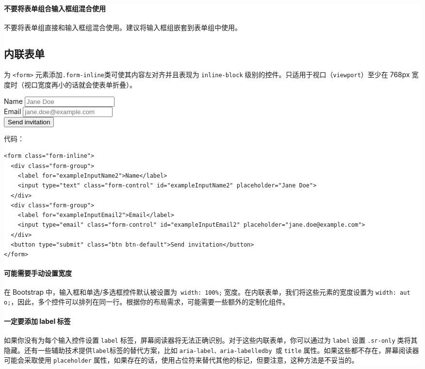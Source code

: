 #### 不要将表单组合输入框组混合使用
不要将表单组直接和输入框组混合使用。建议将输入框组嵌套到表单组中使用。


## 内联表单
为 `<form>` 元素添加` .form-inline `类可使其内容左对齐并且表现为 `inline-block` 级别的控件。只适用于视口（`viewport`）至少在 768px 宽度时（视口宽度再小的话就会使表单折叠）。



<form class="form-inline border">
  <div class="form-group">
    <label for="exampleInputName2">Name</label>
    <input type="text" class="form-control" id="exampleInputName2" placeholder="Jane Doe">
  </div>
  <div class="form-group">
    <label for="exampleInputEmail2">Email</label>
    <input type="email" class="form-control" id="exampleInputEmail2" placeholder="jane.doe@example.com">
  </div>
  <button type="submit" class="btn btn-default">Send invitation</button>
</form>

代码：

```
<form class="form-inline">
  <div class="form-group">
    <label for="exampleInputName2">Name</label>
    <input type="text" class="form-control" id="exampleInputName2" placeholder="Jane Doe">
  </div>
  <div class="form-group">
    <label for="exampleInputEmail2">Email</label>
    <input type="email" class="form-control" id="exampleInputEmail2" placeholder="jane.doe@example.com">
  </div>
  <button type="submit" class="btn btn-default">Send invitation</button>
</form>
```



#### 可能需要手动设置宽度

在 Bootstrap 中，输入框和单选/多选框控件默认被设置为` width: 100%;` 宽度。在内联表单，我们将这些元素的宽度设置为 `width: auto;`，因此，多个控件可以排列在同一行。根据你的布局需求，可能需要一些额外的定制化组件。

#### 一定要添加 label 标签

如果你没有为每个输入控件设置 `label` 标签，屏幕阅读器将无法正确识别。对于这些内联表单，你可以通过为 `label` 设置 `.sr-only` 类将其隐藏。还有一些辅助技术提供`label`标签的替代方案，比如 `aria-label、aria-labelledby `或 `title` 属性。如果这些都不存在，屏幕阅读器可能会采取使用 `placeholder` 属性，如果存在的话，使用占位符来替代其他的标记，但要注意，这种方法是不妥当的。

<form class="form-inline border">
  <div class="form-group">
